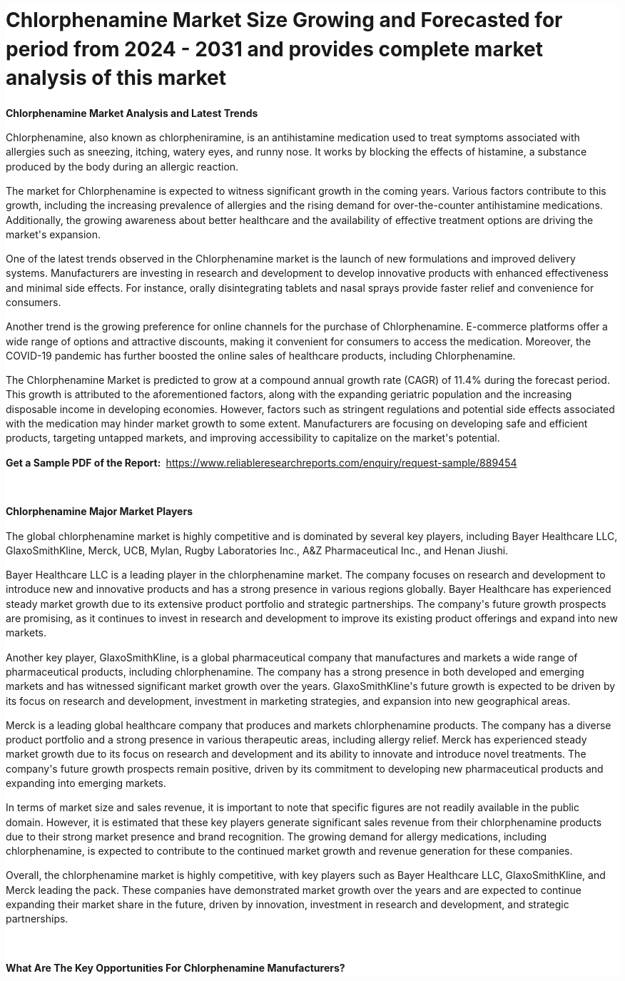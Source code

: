 <p><h1>Chlorphenamine Market Size Growing and Forecasted for period from 2024 - 2031 and provides complete market analysis of this market</h1></p><p><strong>Chlorphenamine Market Analysis and Latest Trends</strong></p>
<p><p>Chlorphenamine, also known as chlorpheniramine, is an antihistamine medication used to treat symptoms associated with allergies such as sneezing, itching, watery eyes, and runny nose. It works by blocking the effects of histamine, a substance produced by the body during an allergic reaction.</p><p>The market for Chlorphenamine is expected to witness significant growth in the coming years. Various factors contribute to this growth, including the increasing prevalence of allergies and the rising demand for over-the-counter antihistamine medications. Additionally, the growing awareness about better healthcare and the availability of effective treatment options are driving the market's expansion.</p><p>One of the latest trends observed in the Chlorphenamine market is the launch of new formulations and improved delivery systems. Manufacturers are investing in research and development to develop innovative products with enhanced effectiveness and minimal side effects. For instance, orally disintegrating tablets and nasal sprays provide faster relief and convenience for consumers.</p><p>Another trend is the growing preference for online channels for the purchase of Chlorphenamine. E-commerce platforms offer a wide range of options and attractive discounts, making it convenient for consumers to access the medication. Moreover, the COVID-19 pandemic has further boosted the online sales of healthcare products, including Chlorphenamine.</p><p>The Chlorphenamine Market is predicted to grow at a compound annual growth rate (CAGR) of 11.4% during the forecast period. This growth is attributed to the aforementioned factors, along with the expanding geriatric population and the increasing disposable income in developing economies. However, factors such as stringent regulations and potential side effects associated with the medication may hinder market growth to some extent. Manufacturers are focusing on developing safe and efficient products, targeting untapped markets, and improving accessibility to capitalize on the market's potential.</p></p>
<p><strong>Get a Sample PDF of the Report:&nbsp;</strong> <a href="https://www.reliableresearchreports.com/enquiry/request-sample/889454">https://www.reliableresearchreports.com/enquiry/request-sample/889454</a></p>
<p>&nbsp;</p>
<p><strong>Chlorphenamine Major Market Players</strong></p>
<p><p>The global chlorphenamine market is highly competitive and is dominated by several key players, including Bayer Healthcare LLC, GlaxoSmithKline, Merck, UCB, Mylan, Rugby Laboratories Inc., A&Z Pharmaceutical Inc., and Henan Jiushi. </p><p>Bayer Healthcare LLC is a leading player in the chlorphenamine market. The company focuses on research and development to introduce new and innovative products and has a strong presence in various regions globally. Bayer Healthcare has experienced steady market growth due to its extensive product portfolio and strategic partnerships. The company's future growth prospects are promising, as it continues to invest in research and development to improve its existing product offerings and expand into new markets.</p><p>Another key player, GlaxoSmithKline, is a global pharmaceutical company that manufactures and markets a wide range of pharmaceutical products, including chlorphenamine. The company has a strong presence in both developed and emerging markets and has witnessed significant market growth over the years. GlaxoSmithKline's future growth is expected to be driven by its focus on research and development, investment in marketing strategies, and expansion into new geographical areas.</p><p>Merck is a leading global healthcare company that produces and markets chlorphenamine products. The company has a diverse product portfolio and a strong presence in various therapeutic areas, including allergy relief. Merck has experienced steady market growth due to its focus on research and development and its ability to innovate and introduce novel treatments. The company's future growth prospects remain positive, driven by its commitment to developing new pharmaceutical products and expanding into emerging markets.</p><p>In terms of market size and sales revenue, it is important to note that specific figures are not readily available in the public domain. However, it is estimated that these key players generate significant sales revenue from their chlorphenamine products due to their strong market presence and brand recognition. The growing demand for allergy medications, including chlorphenamine, is expected to contribute to the continued market growth and revenue generation for these companies.</p><p>Overall, the chlorphenamine market is highly competitive, with key players such as Bayer Healthcare LLC, GlaxoSmithKline, and Merck leading the pack. These companies have demonstrated market growth over the years and are expected to continue expanding their market share in the future, driven by innovation, investment in research and development, and strategic partnerships.</p></p>
<p>&nbsp;</p>
<p><strong>What Are The Key Opportunities For Chlorphenamine Manufacturers?</strong></p>